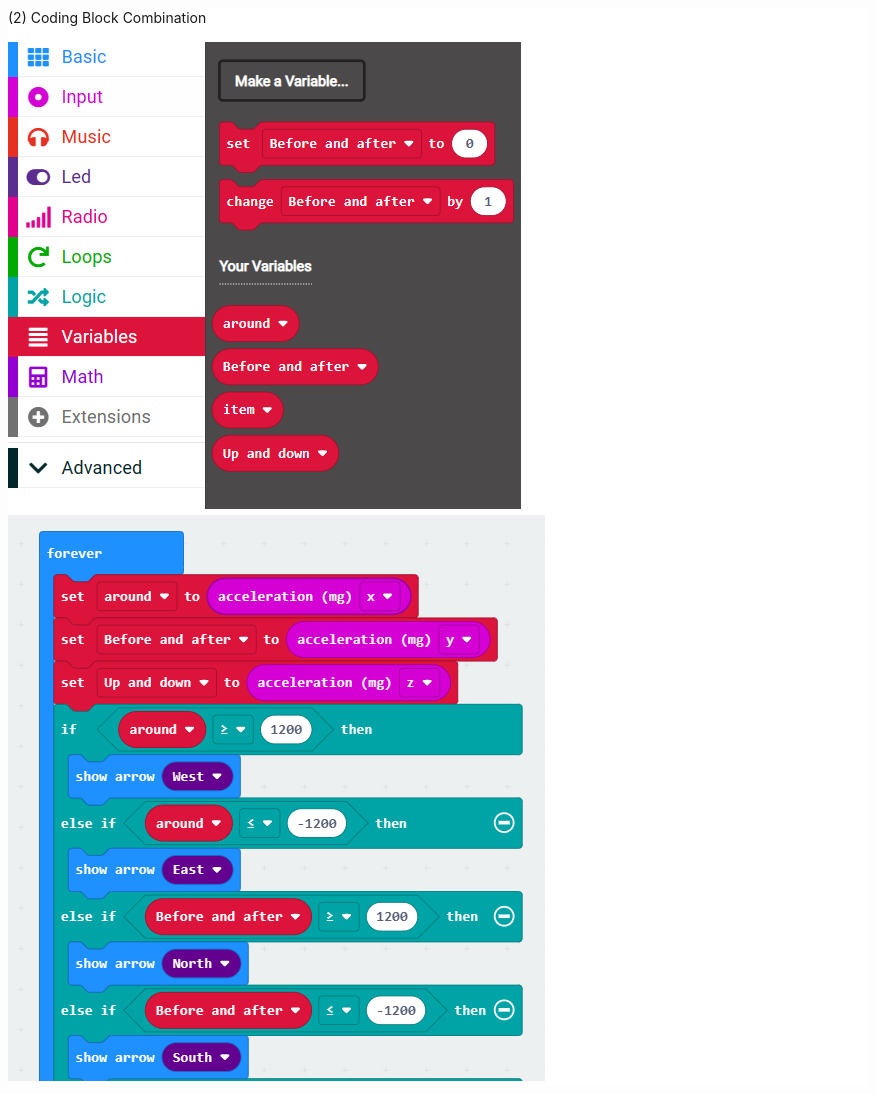 
(2) Coding Block Combination

<img src="../_static/media/chapter_5/section_4/05/image10.png" class="common_img" />

<img src="../_static/media/chapter_5/section_4/05/image11.png" class="common_img" />
